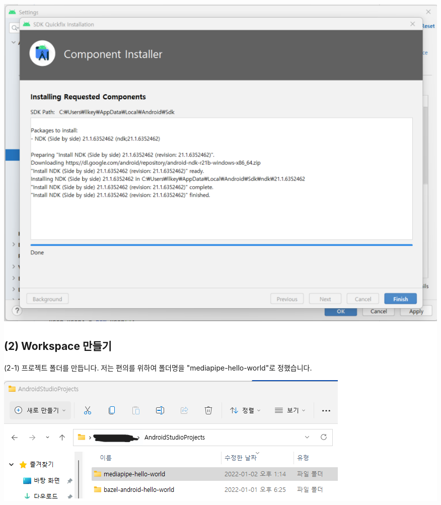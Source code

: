 <p><img src="/assets/images/22010217.png" /></p>

## (2) Workspace 만들기

(2-1) 프로젝트 폴더를 만듭니다. 저는 편의를 위하여 폴더명을 "mediapipe-hello-world"로 정했습니다.
<p><img src="/assets/images/22010201.png" /></p>
